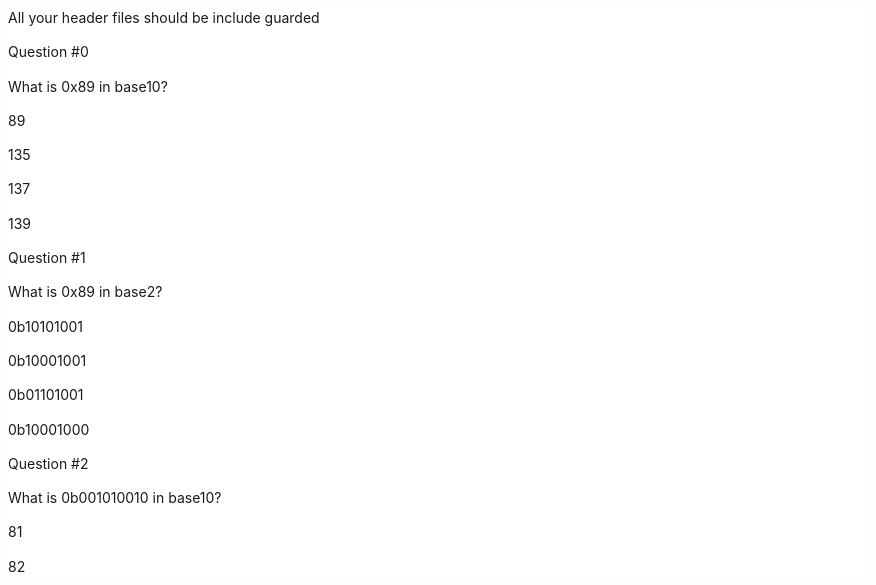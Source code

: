 All your header files should be include guarded

Question #0

What is 0x89 in base10?





89





135





137





139



Question #1

What is 0x89 in base2?





0b10101001





0b10001001





0b01101001





0b10001000



Question #2

What is 0b001010010 in base10?





81





82

